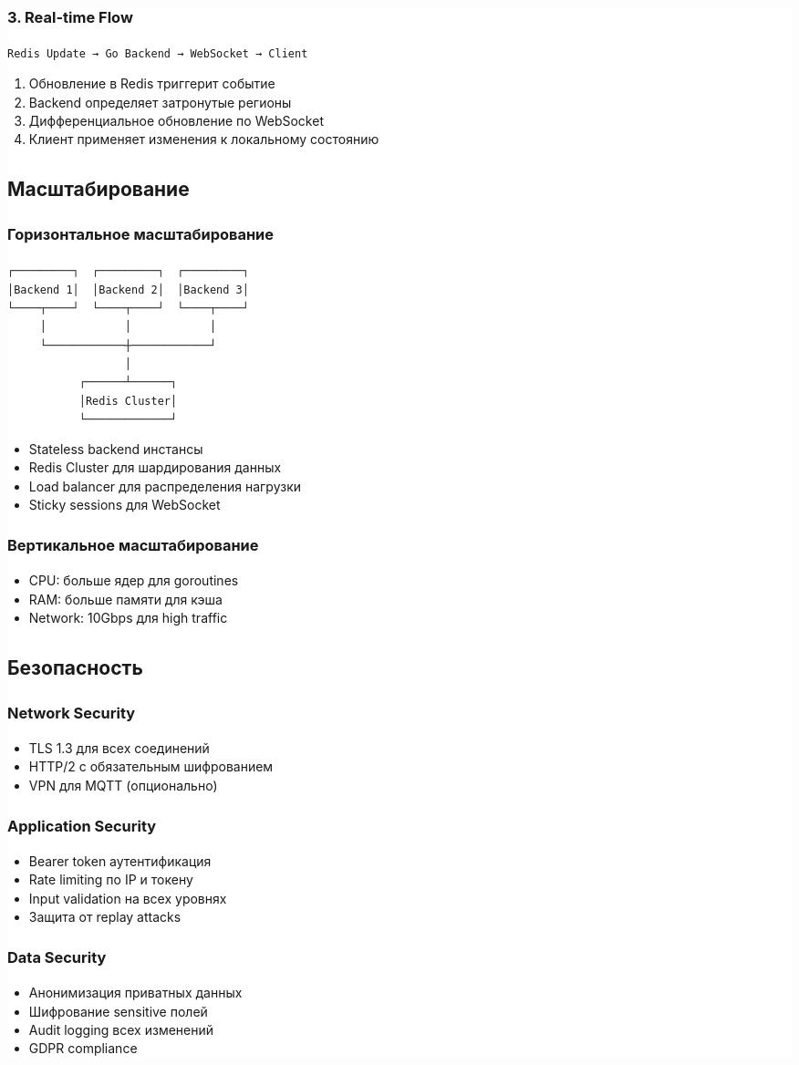### 3. Real-time Flow

```
Redis Update → Go Backend → WebSocket → Client
```

1. Обновление в Redis триггерит событие
2. Backend определяет затронутые регионы
3. Дифференциальное обновление по WebSocket
4. Клиент применяет изменения к локальному состоянию

## Масштабирование

### Горизонтальное масштабирование

```
┌─────────┐  ┌─────────┐  ┌─────────┐
│Backend 1│  │Backend 2│  │Backend 3│
└────┬────┘  └────┬────┘  └────┬────┘
     │            │            │
     └────────────┼────────────┘
                  │
           ┌──────┴──────┐
           │Redis Cluster│
           └─────────────┘
```

- Stateless backend инстансы
- Redis Cluster для шардирования данных
- Load balancer для распределения нагрузки
- Sticky sessions для WebSocket

### Вертикальное масштабирование

- CPU: больше ядер для goroutines
- RAM: больше памяти для кэша
- Network: 10Gbps для high traffic

## Безопасность

### Network Security
- TLS 1.3 для всех соединений
- HTTP/2 с обязательным шифрованием
- VPN для MQTT (опционально)

### Application Security
- Bearer token аутентификация
- Rate limiting по IP и токену
- Input validation на всех уровнях
- Защита от replay attacks

### Data Security
- Анонимизация приватных данных
- Шифрование sensitive полей
- Audit logging всех изменений
- GDPR compliance
